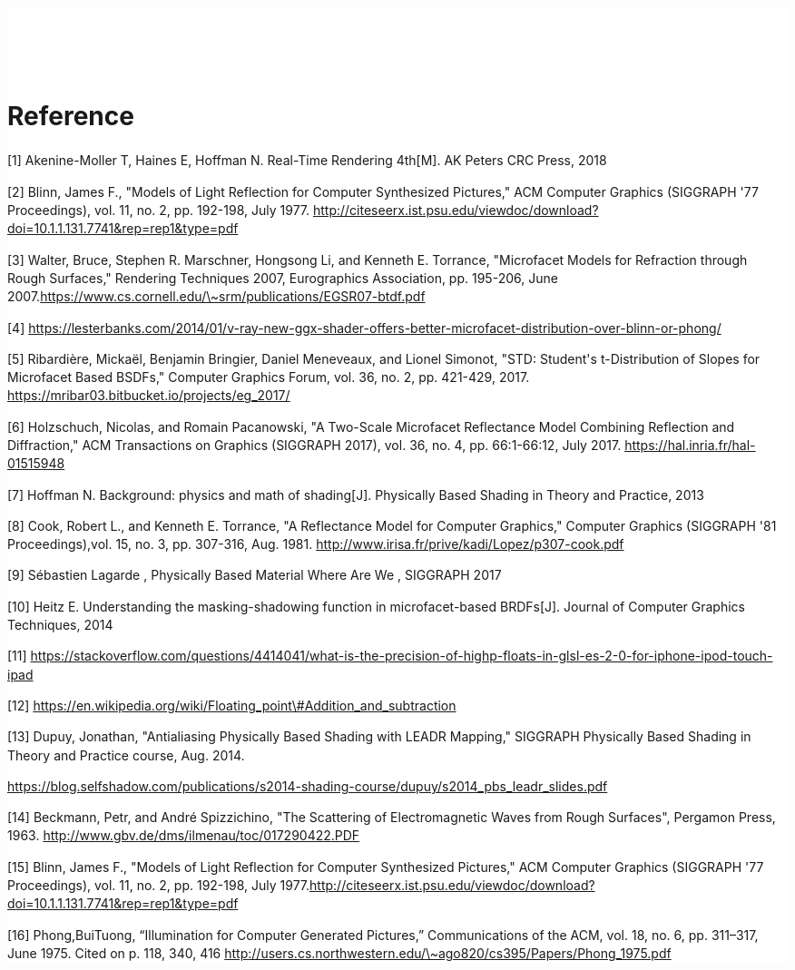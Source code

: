 <br>
<br>
<br>

# Reference


[1] Akenine-Moller T, Haines E, Hoffman N. Real-Time Rendering 4th[M]. AK Peters CRC Press, 2018

[2] Blinn, James F., "Models of Light Reflection for Computer Synthesized Pictures," ACM Computer Graphics (SIGGRAPH '77 Proceedings), vol. 11, no. 2, pp. 192-198, July 1977. http://citeseerx.ist.psu.edu/viewdoc/download?doi=10.1.1.131.7741&rep=rep1&type=pdf

[3] Walter, Bruce, Stephen R. Marschner, Hongsong Li, and Kenneth E. Torrance, "Microfacet Models for Refraction through Rough Surfaces," Rendering Techniques 2007, Eurographics Association, pp. 195-206, June 2007.https://www.cs.cornell.edu/\~srm/publications/EGSR07-btdf.pdf

[4] https://lesterbanks.com/2014/01/v-ray-new-ggx-shader-offers-better-microfacet-distribution-over-blinn-or-phong/

[5] Ribardière, Mickaël, Benjamin Bringier, Daniel Meneveaux, and Lionel Simonot, "STD: Student's t-Distribution of Slopes for Microfacet Based BSDFs," Computer Graphics Forum, vol. 36, no. 2, pp. 421-429, 2017. https://mribar03.bitbucket.io/projects/eg_2017/

[6] Holzschuch, Nicolas, and Romain Pacanowski, "A Two-Scale Microfacet Reflectance Model Combining Reflection and Diffraction," ACM Transactions on Graphics (SIGGRAPH 2017), vol. 36, no. 4, pp. 66:1-66:12, July 2017. https://hal.inria.fr/hal-01515948

[7] Hoffman N. Background: physics and math of shading[J]. Physically Based Shading in Theory and Practice, 2013

[8] Cook, Robert L., and Kenneth E. Torrance, "A Reflectance Model for Computer Graphics," Computer Graphics (SIGGRAPH '81 Proceedings),vol. 15, no. 3, pp. 307-316, Aug. 1981. http://www.irisa.fr/prive/kadi/Lopez/p307-cook.pdf

[9] Sébastien Lagarde , Physically Based Material Where Are We , SIGGRAPH 2017

[10] Heitz E. Understanding the masking-shadowing function in microfacet-based BRDFs[J]. Journal of Computer Graphics Techniques, 2014

[11] https://stackoverflow.com/questions/4414041/what-is-the-precision-of-highp-floats-in-glsl-es-2-0-for-iphone-ipod-touch-ipad

[12] https://en.wikipedia.org/wiki/Floating_point\#Addition_and_subtraction

[13] Dupuy, Jonathan, "Antialiasing Physically Based Shading with LEADR Mapping," SIGGRAPH Physically Based Shading in Theory and Practice course, Aug. 2014.

https://blog.selfshadow.com/publications/s2014-shading-course/dupuy/s2014_pbs_leadr_slides.pdf

[14] Beckmann, Petr, and André Spizzichino, "The Scattering of Electromagnetic Waves from Rough Surfaces", Pergamon Press, 1963. http://www.gbv.de/dms/ilmenau/toc/017290422.PDF

[15] Blinn, James F., "Models of Light Reflection for Computer Synthesized Pictures," ACM Computer Graphics (SIGGRAPH '77 Proceedings), vol. 11, no. 2, pp. 192-198, July 1977.http://citeseerx.ist.psu.edu/viewdoc/download?doi=10.1.1.131.7741&rep=rep1&type=pdf

[16] Phong,BuiTuong, “Illumination for Computer Generated Pictures,” Communications of the ACM, vol. 18, no. 6, pp. 311–317, June 1975. Cited on p. 118, 340, 416 http://users.cs.northwestern.edu/\~ago820/cs395/Papers/Phong_1975.pdf
